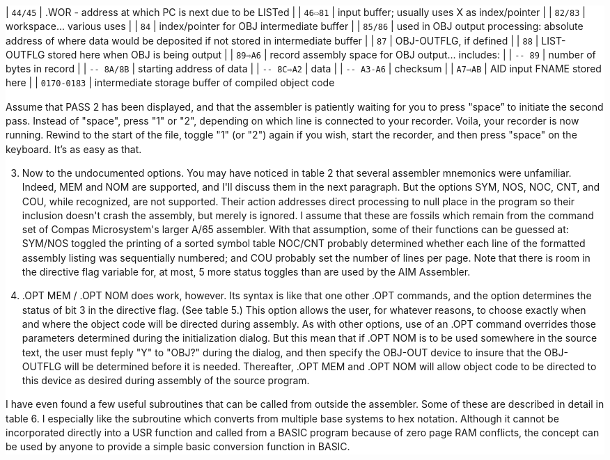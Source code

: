 | ``44/45`` | .WOR - address at which PC is next due to be LISTed |
| ``46⇨81`` | input buffer; usually uses X as index/pointer |
| ``82/83`` | workspace... various uses |
| ``84`` | index/pointer for OBJ in­termediate buffer |
| ``85/86`` | used in OBJ output process­ing: absolute address of where data would be deposited if not stored in intermediate buffer |
| ``87`` | OBJ-OUTFLG, if defined |
| ``88`` | LIST-OUTFLG stored here when OBJ is being output |
| ``89⇨A6`` | record assembly space for OBJ output... includes: |
| ``-- 89`` | number of bytes in record |
| ``-- 8A/8B`` | starting address of data |
| ``-- 8C⇨A2`` | data |
| ``-- A3-A6`` | checksum |
| ``A7⇨AB`` | AID input FNAME stored here |
| ``0170-0183`` | intermediate storage buffer of compiled object code

Assume that PASS 2 has been displayed, and that the assembler is patiently waiting for you to press "space” to initiate the second pass. In­stead of "space", press "1" or "2", depending on which line is connected to your recorder. Voila, your recorder is now running. Rewind to the start of the file, toggle "1" (or "2") again if you wish, start the recorder, and then press "space" on the keyboard. It’s as easy as that.

3. Now to the undocumented op­tions. You may have noticed in table 2 that several assembler mnemonics were unfamiliar. Indeed, MEM and NOM are supported, and I'll discuss them in the next paragraph. But the options SYM, NOS, NOC, CNT, and COU, while recognized, are not supported. Their action addresses direct processing to null place in the program so their inclusion doesn't crash the assembly, but merely is ignored. I assume that these are fossils which remain from the command set of Compas Microsystem's larger A/65 assembler. With that assumption, some of their functions can be guessed at: SYM/NOS toggled the printing of a sorted symbol table NOC/CNT probably determined whether each line of the formatted assembly listing was sequentially numbered; and COU probably set the number of lines per page. Note that there is room in the directive flag variable for, at most, 5 more status toggles than are used by the AIM Assembler.

4. .OPT MEM / .OPT NOM does work, however. Its syntax is like that one other .OPT commands, and the option determines the status of bit 3 in the directive flag. (See table 5.) This option allows the user, for whatever reasons, to choose exactly when and where the object code will be directed during assembly. As with other options, use of an .OPT command overrides those parameters determined during the initialization dialog. But this mean that if .OPT NOM is to be used somewhere in the source text, the user must feply "Y" to "OBJ?" during the dialog, and then specify the OBJ-OUT device to insure that the OBJ-OUTFLG will be determined before it is needed. Thereafter, .OPT MEM and .OPT NOM will allow object code to be directed to this device as desired during assembly of the source program.

I have even found a few useful subroutines that can be called from outside the assembler. Some of these are described in detail in table 6. I especially like the subroutine which converts from multiple base systems to hex notation. Although it cannot be incorporated directly into a USR function and called from a BASIC program because of zero page RAM conflicts, the concept can be used by anyone to provide a simple basic conversion function in BASIC.
